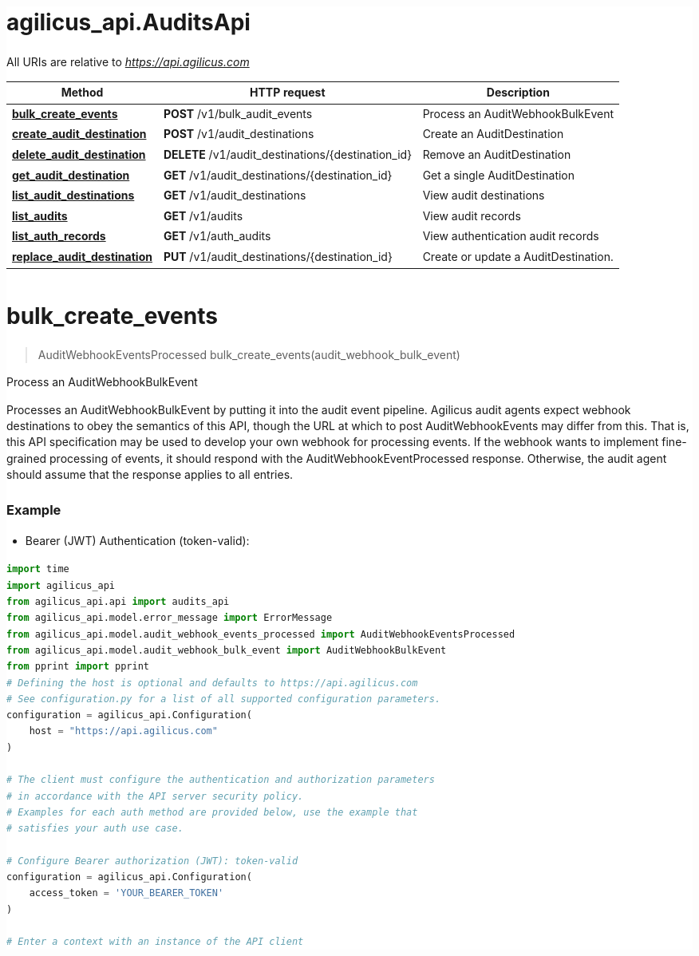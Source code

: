 # agilicus_api.AuditsApi

All URIs are relative to *https://api.agilicus.com*

Method | HTTP request | Description
------------- | ------------- | -------------
[**bulk_create_events**](AuditsApi.md#bulk_create_events) | **POST** /v1/bulk_audit_events | Process an AuditWebhookBulkEvent
[**create_audit_destination**](AuditsApi.md#create_audit_destination) | **POST** /v1/audit_destinations | Create an AuditDestination
[**delete_audit_destination**](AuditsApi.md#delete_audit_destination) | **DELETE** /v1/audit_destinations/{destination_id} | Remove an AuditDestination
[**get_audit_destination**](AuditsApi.md#get_audit_destination) | **GET** /v1/audit_destinations/{destination_id} | Get a single AuditDestination
[**list_audit_destinations**](AuditsApi.md#list_audit_destinations) | **GET** /v1/audit_destinations | View audit destinations
[**list_audits**](AuditsApi.md#list_audits) | **GET** /v1/audits | View audit records
[**list_auth_records**](AuditsApi.md#list_auth_records) | **GET** /v1/auth_audits | View authentication audit records
[**replace_audit_destination**](AuditsApi.md#replace_audit_destination) | **PUT** /v1/audit_destinations/{destination_id} | Create or update a AuditDestination.


# **bulk_create_events**
> AuditWebhookEventsProcessed bulk_create_events(audit_webhook_bulk_event)

Process an AuditWebhookBulkEvent

Processes an AuditWebhookBulkEvent by putting it into the audit event pipeline. Agilicus audit agents expect webhook destinations to obey the semantics of this API, though the URL at which to post AuditWebhookEvents may differ from this. That is, this API specification may be used to develop your own webhook for processing events. If the webhook wants to implement fine-grained processing of events, it should respond with the AuditWebhookEventProcessed response. Otherwise, the audit agent should assume that the response applies to all entries. 

### Example

* Bearer (JWT) Authentication (token-valid):
```python
import time
import agilicus_api
from agilicus_api.api import audits_api
from agilicus_api.model.error_message import ErrorMessage
from agilicus_api.model.audit_webhook_events_processed import AuditWebhookEventsProcessed
from agilicus_api.model.audit_webhook_bulk_event import AuditWebhookBulkEvent
from pprint import pprint
# Defining the host is optional and defaults to https://api.agilicus.com
# See configuration.py for a list of all supported configuration parameters.
configuration = agilicus_api.Configuration(
    host = "https://api.agilicus.com"
)

# The client must configure the authentication and authorization parameters
# in accordance with the API server security policy.
# Examples for each auth method are provided below, use the example that
# satisfies your auth use case.

# Configure Bearer authorization (JWT): token-valid
configuration = agilicus_api.Configuration(
    access_token = 'YOUR_BEARER_TOKEN'
)

# Enter a context with an instance of the API client
```